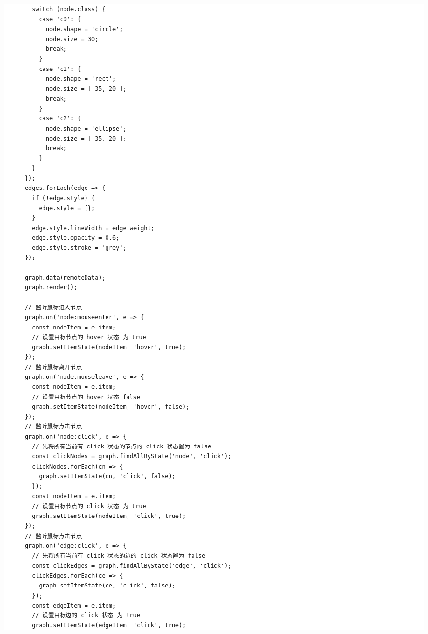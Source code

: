 ```html
        switch (node.class) {
          case 'c0': {
            node.shape = 'circle';
            node.size = 30;
            break;
          }
          case 'c1': {
            node.shape = 'rect';
            node.size = [ 35, 20 ];
            break;
          }
          case 'c2': {
            node.shape = 'ellipse';
            node.size = [ 35, 20 ];
            break;
          }
        }
      });
      edges.forEach(edge => {
        if (!edge.style) {
          edge.style = {};
        }
        edge.style.lineWidth = edge.weight;
        edge.style.opacity = 0.6;
        edge.style.stroke = 'grey';
      });

      graph.data(remoteData);
      graph.render();

      // 监听鼠标进入节点
      graph.on('node:mouseenter', e => {
        const nodeItem = e.item;
        // 设置目标节点的 hover 状态 为 true
        graph.setItemState(nodeItem, 'hover', true);
      });
      // 监听鼠标离开节点
      graph.on('node:mouseleave', e => {
        const nodeItem = e.item;
        // 设置目标节点的 hover 状态 false
        graph.setItemState(nodeItem, 'hover', false);
      });
      // 监听鼠标点击节点
      graph.on('node:click', e => {
        // 先将所有当前有 click 状态的节点的 click 状态置为 false
        const clickNodes = graph.findAllByState('node', 'click');
        clickNodes.forEach(cn => {
          graph.setItemState(cn, 'click', false);
        });
        const nodeItem = e.item;
        // 设置目标节点的 click 状态 为 true
        graph.setItemState(nodeItem, 'click', true);
      });
      // 监听鼠标点击节点
      graph.on('edge:click', e => {
        // 先将所有当前有 click 状态的边的 click 状态置为 false
        const clickEdges = graph.findAllByState('edge', 'click');
        clickEdges.forEach(ce => {
          graph.setItemState(ce, 'click', false);
        });
        const edgeItem = e.item;
        // 设置目标边的 click 状态 为 true
        graph.setItemState(edgeItem, 'click', true);
```